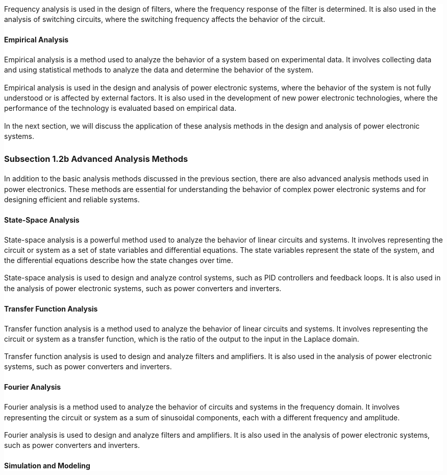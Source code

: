 Frequency analysis is used in the design of filters, where the frequency response of the filter is determined. It is also used in the analysis of switching circuits, where the switching frequency affects the behavior of the circuit.

#### Empirical Analysis

Empirical analysis is a method used to analyze the behavior of a system based on experimental data. It involves collecting data and using statistical methods to analyze the data and determine the behavior of the system.

Empirical analysis is used in the design and analysis of power electronic systems, where the behavior of the system is not fully understood or is affected by external factors. It is also used in the development of new power electronic technologies, where the performance of the technology is evaluated based on empirical data.

In the next section, we will discuss the application of these analysis methods in the design and analysis of power electronic systems.





### Subsection 1.2b Advanced Analysis Methods

In addition to the basic analysis methods discussed in the previous section, there are also advanced analysis methods used in power electronics. These methods are essential for understanding the behavior of complex power electronic systems and for designing efficient and reliable systems.

#### State-Space Analysis

State-space analysis is a powerful method used to analyze the behavior of linear circuits and systems. It involves representing the circuit or system as a set of state variables and differential equations. The state variables represent the state of the system, and the differential equations describe how the state changes over time.

State-space analysis is used to design and analyze control systems, such as PID controllers and feedback loops. It is also used in the analysis of power electronic systems, such as power converters and inverters.

#### Transfer Function Analysis

Transfer function analysis is a method used to analyze the behavior of linear circuits and systems. It involves representing the circuit or system as a transfer function, which is the ratio of the output to the input in the Laplace domain.

Transfer function analysis is used to design and analyze filters and amplifiers. It is also used in the analysis of power electronic systems, such as power converters and inverters.

#### Fourier Analysis

Fourier analysis is a method used to analyze the behavior of circuits and systems in the frequency domain. It involves representing the circuit or system as a sum of sinusoidal components, each with a different frequency and amplitude.

Fourier analysis is used to design and analyze filters and amplifiers. It is also used in the analysis of power electronic systems, such as power converters and inverters.

#### Simulation and Modeling
